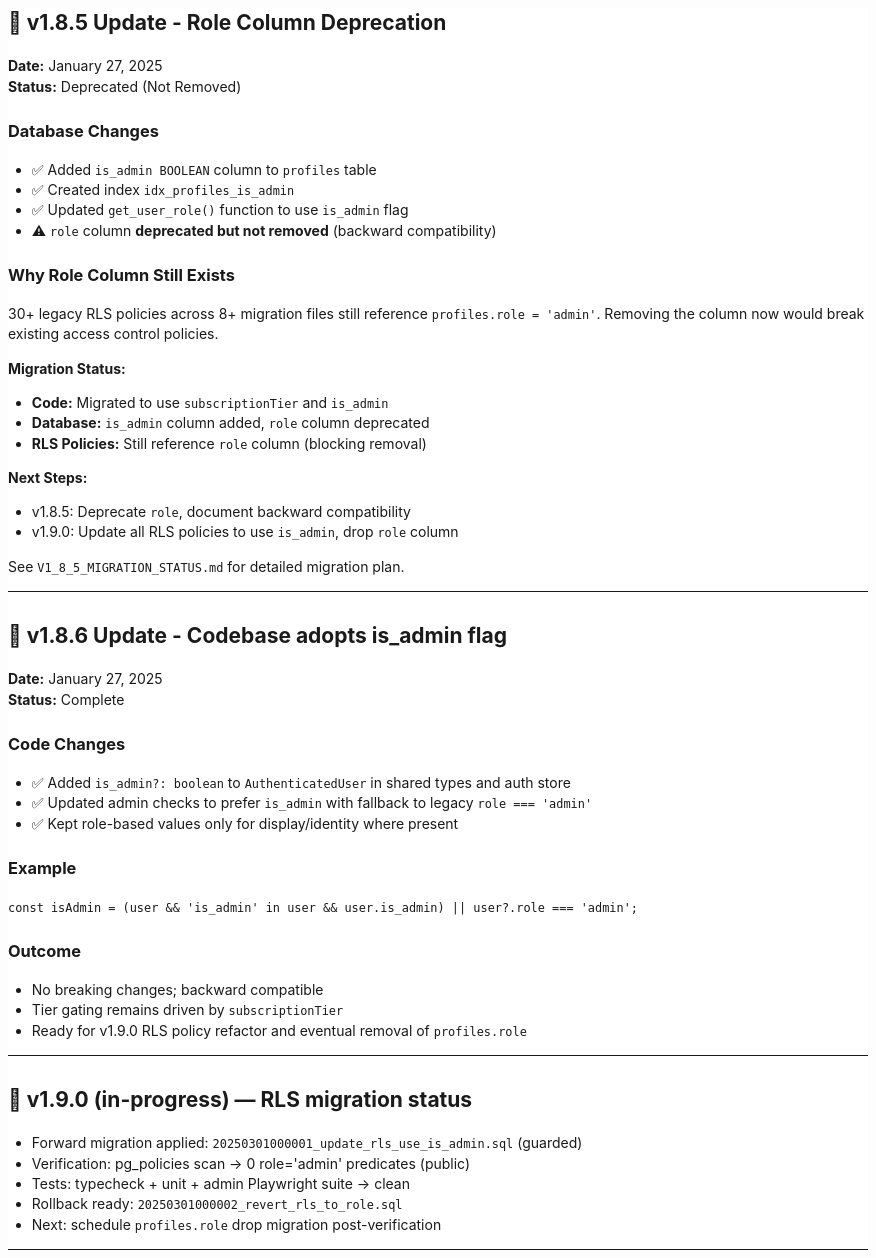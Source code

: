 
## 🔄 v1.8.5 Update - Role Column Deprecation

**Date:** January 27, 2025  
**Status:** Deprecated (Not Removed)

### Database Changes
- ✅ Added `is_admin BOOLEAN` column to `profiles` table
- ✅ Created index `idx_profiles_is_admin`
- ✅ Updated `get_user_role()` function to use `is_admin` flag
- ⚠️ `role` column **deprecated but not removed** (backward compatibility)

### Why Role Column Still Exists
30+ legacy RLS policies across 8+ migration files still reference `profiles.role = 'admin'`. Removing the column now would break existing access control policies.

**Migration Status:**
- **Code:** Migrated to use `subscriptionTier` and `is_admin`
- **Database:** `is_admin` column added, `role` column deprecated
- **RLS Policies:** Still reference `role` column (blocking removal)

**Next Steps:**
- v1.8.5: Deprecate `role`, document backward compatibility
- v1.9.0: Update all RLS policies to use `is_admin`, drop `role` column

See `V1_8_5_MIGRATION_STATUS.md` for detailed migration plan.

---

## 🔄 v1.8.6 Update - Codebase adopts is_admin flag

**Date:** January 27, 2025  
**Status:** Complete

### Code Changes
- ✅ Added `is_admin?: boolean` to `AuthenticatedUser` in shared types and auth store
- ✅ Updated admin checks to prefer `is_admin` with fallback to legacy `role === 'admin'`
- ✅ Kept role-based values only for display/identity where present

### Example
```tsx
const isAdmin = (user && 'is_admin' in user && user.is_admin) || user?.role === 'admin';
```

### Outcome
- No breaking changes; backward compatible
- Tier gating remains driven by `subscriptionTier`
- Ready for v1.9.0 RLS policy refactor and eventual removal of `profiles.role`

---

## 🔄 v1.9.0 (in-progress) — RLS migration status
- Forward migration applied: `20250301000001_update_rls_use_is_admin.sql` (guarded)
- Verification: pg_policies scan → 0 role='admin' predicates (public)
- Tests: typecheck + unit + admin Playwright suite → clean
- Rollback ready: `20250301000002_revert_rls_to_role.sql`
- Next: schedule `profiles.role` drop migration post-verification

---